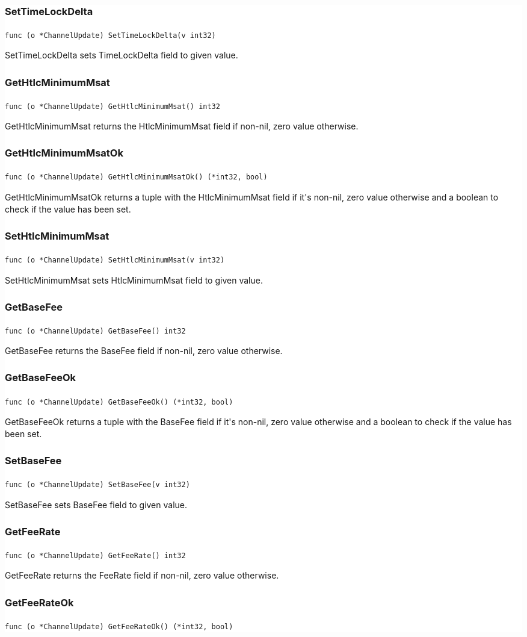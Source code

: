### SetTimeLockDelta

`func (o *ChannelUpdate) SetTimeLockDelta(v int32)`

SetTimeLockDelta sets TimeLockDelta field to given value.


### GetHtlcMinimumMsat

`func (o *ChannelUpdate) GetHtlcMinimumMsat() int32`

GetHtlcMinimumMsat returns the HtlcMinimumMsat field if non-nil, zero value otherwise.

### GetHtlcMinimumMsatOk

`func (o *ChannelUpdate) GetHtlcMinimumMsatOk() (*int32, bool)`

GetHtlcMinimumMsatOk returns a tuple with the HtlcMinimumMsat field if it's non-nil, zero value otherwise
and a boolean to check if the value has been set.

### SetHtlcMinimumMsat

`func (o *ChannelUpdate) SetHtlcMinimumMsat(v int32)`

SetHtlcMinimumMsat sets HtlcMinimumMsat field to given value.


### GetBaseFee

`func (o *ChannelUpdate) GetBaseFee() int32`

GetBaseFee returns the BaseFee field if non-nil, zero value otherwise.

### GetBaseFeeOk

`func (o *ChannelUpdate) GetBaseFeeOk() (*int32, bool)`

GetBaseFeeOk returns a tuple with the BaseFee field if it's non-nil, zero value otherwise
and a boolean to check if the value has been set.

### SetBaseFee

`func (o *ChannelUpdate) SetBaseFee(v int32)`

SetBaseFee sets BaseFee field to given value.


### GetFeeRate

`func (o *ChannelUpdate) GetFeeRate() int32`

GetFeeRate returns the FeeRate field if non-nil, zero value otherwise.

### GetFeeRateOk

`func (o *ChannelUpdate) GetFeeRateOk() (*int32, bool)`
